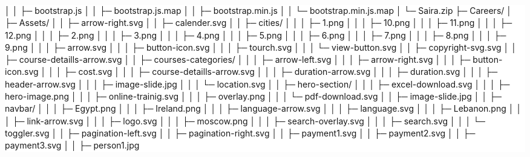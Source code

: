 │  │     ├─ bootstrap.js
│  │     ├─ bootstrap.js.map
│  │     ├─ bootstrap.min.js
│  │     └─ bootstrap.min.js.map
│  └─ Saira.zip
├─ Careers/
│  ├─ Assets/
│  │  ├─ arrow-right.svg
│  │  ├─ calender.svg
│  │  ├─ cities/
│  │  │  ├─ 1.png
│  │  │  ├─ 10.png
│  │  │  ├─ 11.png
│  │  │  ├─ 12.png
│  │  │  ├─ 2.png
│  │  │  ├─ 3.png
│  │  │  ├─ 4.png
│  │  │  ├─ 5.png
│  │  │  ├─ 6.png
│  │  │  ├─ 7.png
│  │  │  ├─ 8.png
│  │  │  ├─ 9.png
│  │  │  ├─ arrow.svg
│  │  │  ├─ button-icon.svg
│  │  │  ├─ tourch.svg
│  │  │  └─ view-button.svg
│  │  ├─ copyright-svg.svg
│  │  ├─ course-detaills-arrow.svg
│  │  ├─ courses-categories/
│  │  │  ├─ arrow-left.svg
│  │  │  ├─ arrow-right.svg
│  │  │  ├─ button-icon.svg
│  │  │  ├─ cost.svg
│  │  │  ├─ course-detaills-arrow.svg
│  │  │  ├─ duration-arrow.svg
│  │  │  ├─ duration.svg
│  │  │  ├─ header-arrow.svg
│  │  │  ├─ image-slide.jpg
│  │  │  └─ location.svg
│  │  ├─ hero-section/
│  │  │  ├─ excel-download.svg
│  │  │  ├─ hero-image.png
│  │  │  ├─ online-trainig.svg
│  │  │  ├─ overlay.png
│  │  │  └─ pdf-download.svg
│  │  ├─ image-slide.jpg
│  │  ├─ navbar/
│  │  │  ├─ Egypt.png
│  │  │  ├─ Ireland.png
│  │  │  ├─ language-arrow.svg
│  │  │  ├─ language.svg
│  │  │  ├─ Lebanon.png
│  │  │  ├─ link-arrow.svg
│  │  │  ├─ logo.svg
│  │  │  ├─ moscow.png
│  │  │  ├─ search-overlay.svg
│  │  │  ├─ search.svg
│  │  │  └─ toggler.svg
│  │  ├─ pagination-left.svg
│  │  ├─ pagination-right.svg
│  │  ├─ payment1.svg
│  │  ├─ payment2.svg
│  │  ├─ payment3.svg
│  │  ├─ person1.jpg